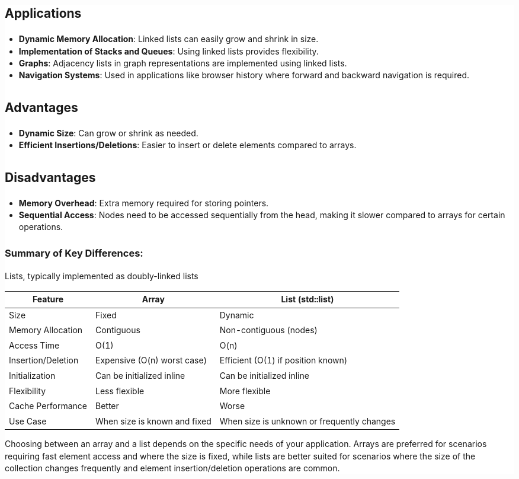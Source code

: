 ## Applications

- **Dynamic Memory Allocation**: Linked lists can easily grow and shrink in size.
- **Implementation of Stacks and Queues**: Using linked lists provides flexibility.
- **Graphs**: Adjacency lists in graph representations are implemented using linked lists.
- **Navigation Systems**: Used in applications like browser history where forward and backward navigation is required.

## Advantages

- **Dynamic Size**: Can grow or shrink as needed.
- **Efficient Insertions/Deletions**: Easier to insert or delete elements compared to arrays.

## Disadvantages

- **Memory Overhead**: Extra memory required for storing pointers.
- **Sequential Access**: Nodes need to be accessed sequentially from the head, making it slower compared to arrays for certain operations.



### Summary of Key Differences:  

Lists, typically implemented as doubly-linked lists

| Feature            | Array                        | List (std::list)                           |
| ------------------ | ---------------------------- | ------------------------------------------ |
| Size               | Fixed                        | Dynamic                                    |
| Memory Allocation  | Contiguous                   | Non-contiguous (nodes)                     |
| Access Time        | O(1)                         | O(n)                                       |
| Insertion/Deletion | Expensive (O(n) worst case)  | Efficient (O(1) if position known)         |
| Initialization     | Can be initialized inline    | Can be initialized inline                  |
| Flexibility        | Less flexible                | More flexible                              |
| Cache Performance  | Better                       | Worse                                      |
| Use Case           | When size is known and fixed | When size is unknown or frequently changes |

Choosing between an array and a list depends on the specific needs of your application. Arrays are preferred for scenarios requiring fast element access and where the size is fixed, while lists are better suited for scenarios where the size of the collection changes frequently and element insertion/deletion operations are common.